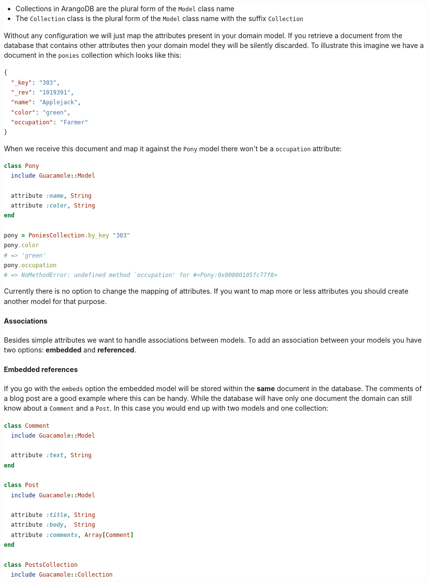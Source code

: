   * Collections in ArangoDB are the plural form of the `Model` class name
  * The `Collection` class is the plural form of the `Model` class name with the suffix `Collection`

Without any configuration we will just map the attributes present in your domain model. If you retrieve a document from the database that contains other attributes then your domain model they will be silently discarded. To illustrate this imagine we have a document in the `ponies` collection which looks like this:

```json
{
  "_key": "303",
  "_rev": "1019391",
  "name": "Applejack",
  "color": "green",
  "occupation": "Farmer"
}
```

When we receive this document and map it against the `Pony` model there won't be a `occupation` attribute:

```ruby
class Pony
  include Guacamole::Model

  attribute :name, String
  attribute :color, String
end

pony = PoniesCollection.by_key "303"
pony.color
# => 'green'
pony.occupation
# => NoMethodError: undefined method `occupation' for #<Pony:0x00000105fc77f8>
```

Currently there is no option to change the mapping of attributes. If you want to map more or less attributes you should create another model for that purpose.

#### Associations

Besides simple attributes we want to handle associations between models. To add an association between your models you have two options: __embedded__ and __referenced__.

#### Embedded references

If you go with the `embeds` option the embedded model will be stored within the **same** document in the database. The comments of a blog post are a good example where this can be handy. While the database will have only one document the domain can still know about a `Comment` and a `Post`. In this case you would end up with two models and one collection:

```ruby
class Comment
  include Guacamole::Model

  attribute :text, String
end

class Post
  include Guacamole::Model

  attribute :title, String
  attribute :body,  String
  attribute :comments, Array[Comment]
end

class PostsCollection
  include Guacamole::Collection
```
